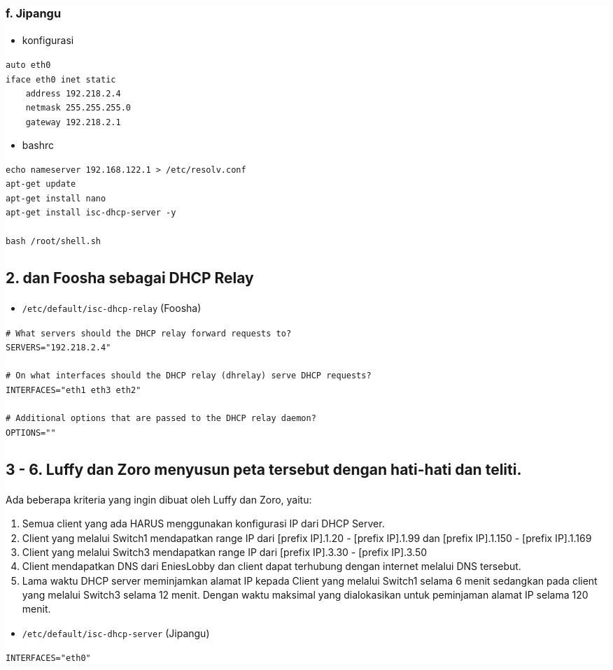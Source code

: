 ### f. Jipangu
- konfigurasi
```
auto eth0
iface eth0 inet static
    address 192.218.2.4
    netmask 255.255.255.0
    gateway 192.218.2.1
```
- bashrc
```
echo nameserver 192.168.122.1 > /etc/resolv.conf
apt-get update
apt-get install nano
apt-get install isc-dhcp-server -y

bash /root/shell.sh
```

## 2. dan Foosha sebagai DHCP Relay

- `/etc/default/isc-dhcp-relay` (Foosha)
```
# What servers should the DHCP relay forward requests to?
SERVERS="192.218.2.4"

# On what interfaces should the DHCP relay (dhrelay) serve DHCP requests?
INTERFACES="eth1 eth3 eth2"

# Additional options that are passed to the DHCP relay daemon?
OPTIONS=""
```

## 3 - 6. Luffy dan Zoro menyusun peta tersebut dengan hati-hati dan teliti.

Ada beberapa kriteria yang ingin dibuat oleh Luffy dan Zoro, yaitu:
1. Semua client yang ada HARUS menggunakan konfigurasi IP dari DHCP Server.
2. Client yang melalui Switch1 mendapatkan range IP dari [prefix IP].1.20 - [prefix IP].1.99 dan [prefix IP].1.150 - [prefix IP].1.169
3. Client yang melalui Switch3 mendapatkan range IP dari [prefix IP].3.30 - [prefix IP].3.50
4. Client mendapatkan DNS dari EniesLobby dan client dapat terhubung dengan internet melalui DNS tersebut.
5. Lama waktu DHCP server meminjamkan alamat IP kepada Client yang melalui Switch1 selama 6 menit sedangkan pada client yang melalui Switch3 selama 12 menit. Dengan waktu maksimal yang dialokasikan untuk peminjaman alamat IP selama 120 menit.

- `/etc/default/isc-dhcp-server` (Jipangu)
```
INTERFACES="eth0"
```
